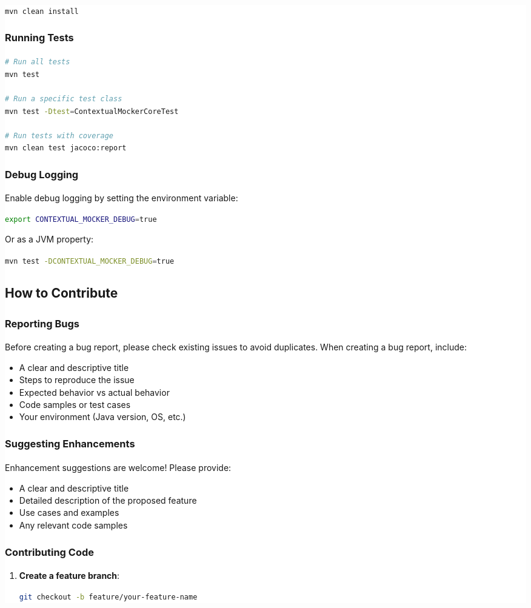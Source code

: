 ```bash
mvn clean install
```

### Running Tests

```bash
# Run all tests
mvn test

# Run a specific test class
mvn test -Dtest=ContextualMockerCoreTest

# Run tests with coverage
mvn clean test jacoco:report
```

### Debug Logging

Enable debug logging by setting the environment variable:
```bash
export CONTEXTUAL_MOCKER_DEBUG=true
```

Or as a JVM property:
```bash
mvn test -DCONTEXTUAL_MOCKER_DEBUG=true
```

## How to Contribute

### Reporting Bugs

Before creating a bug report, please check existing issues to avoid duplicates. When creating a bug report, include:

- A clear and descriptive title
- Steps to reproduce the issue
- Expected behavior vs actual behavior
- Code samples or test cases
- Your environment (Java version, OS, etc.)

### Suggesting Enhancements

Enhancement suggestions are welcome! Please provide:

- A clear and descriptive title
- Detailed description of the proposed feature
- Use cases and examples
- Any relevant code samples

### Contributing Code

1. **Create a feature branch**:
   ```bash
   git checkout -b feature/your-feature-name
   ```
